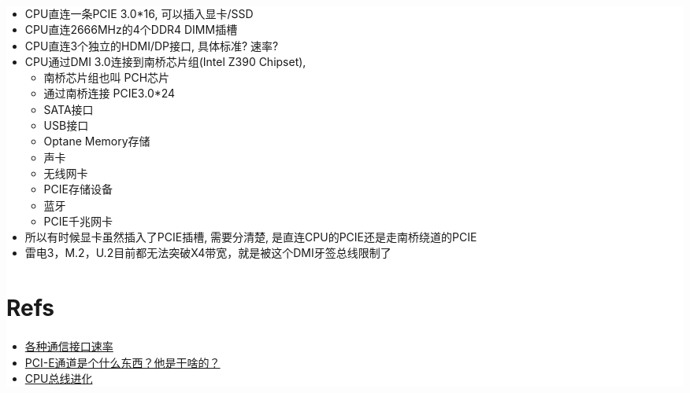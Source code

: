 - CPU直连一条PCIE 3.0*16, 可以插入显卡/SSD
- CPU直连2666MHz的4个DDR4 DIMM插槽
- CPU直连3个独立的HDMI/DP接口, 具体标准? 速率?
- CPU通过DMI 3.0连接到南桥芯片组(Intel Z390 Chipset), 
  - 南桥芯片组也叫 PCH芯片
  - 通过南桥连接 PCIE3.0*24
  - SATA接口
  - USB接口
  - Optane Memory存储
  - 声卡
  - 无线网卡
  - PCIE存储设备
  - 蓝牙
  - PCIE千兆网卡
- 所以有时候显卡虽然插入了PCIE插槽, 需要分清楚, 是直连CPU的PCIE还是走南桥绕道的PCIE
- 雷电3，M.2，U.2目前都无法突破X4带宽，就是被这个DMI牙签总线限制了


# Refs
- [各种通信接口速率](https://www.jianshu.com/p/1fc8c9926ac1)
- [PCI-E通道是个什么东西？他是干啥的？](https://www.zhihu.com/collection/212284966)
- [CPU总线进化](https://zhuanlan.zhihu.com/p/38984035)
